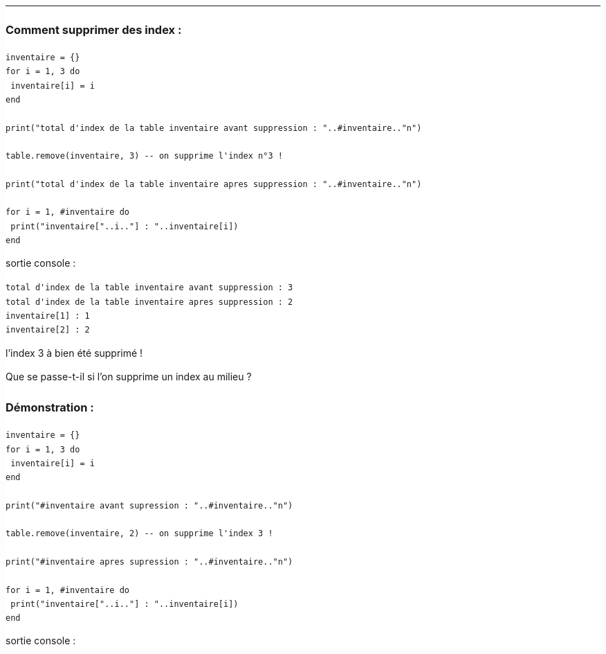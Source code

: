 * * *

### Comment supprimer des index :

```
inventaire = {}
for i = 1, 3 do
 inventaire[i] = i
end

print("total d'index de la table inventaire avant suppression : "..#inventaire.."n")

table.remove(inventaire, 3) -- on supprime l'index n°3 !

print("total d'index de la table inventaire apres suppression : "..#inventaire.."n")

for i = 1, #inventaire do
 print("inventaire["..i.."] : "..inventaire[i])
end
```

sortie console :

```
total d'index de la table inventaire avant suppression : 3 
total d'index de la table inventaire apres suppression : 2
inventaire[1] : 1
inventaire[2] : 2
```

l’index 3 à bien été supprimé !

Que se passe-t-il si l’on supprime un index au milieu ?

### Démonstration :

```
inventaire = {}
for i = 1, 3 do
 inventaire[i] = i
end

print("#inventaire avant supression : "..#inventaire.."n")

table.remove(inventaire, 2) -- on supprime l'index 3 !

print("#inventaire apres supression : "..#inventaire.."n")

for i = 1, #inventaire do
 print("inventaire["..i.."] : "..inventaire[i])
end
```

sortie console :
